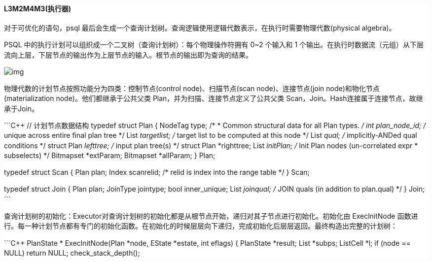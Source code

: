 #### L3M2M4M3(执行器)

对于可优化的语句，psql 最后会生成一个查询计划树。查询逻辑使用逻辑代数表示，在执行时需要物理代数(physical algebra)。

PSQL 中的执行计划可以组织成一个二叉树（查询计划树）：每个物理操作符拥有 0~2 个输入和 1 个输出。在执行时数据流（元组）从下层流向上层，下层节点的输出作为上层节点的输入。根节点的输出即为查询的结果。

![img](https://xcnxiwfp39pl.feishu.cn/space/api/box/stream/download/asynccode/?code=MTNlYzdiMjI4MDk0Mjg0ODUxYzVmNTg3NGY4M2VmMjJfODhJOXNZcG5NT0p6dTN4MUdmcEZyWXJGN3lIWDZyN0pfVG9rZW46TVJrdmI5ZFFxb1F5SjV4QnpnQWNoUTVobnFiXzE3MzM0NTk5MTM6MTczMzQ2MzUxM19WNA)

物理代数的计划节点按照功能分为四类：控制节点(control node)、扫描节点(scan node)、连接节点(join node)和物化节点(materialization node)。他们都继承于公共父类 Plan，并为扫描、连接节点定义了公共父类 Scan，Join。Hash连接属于连接节点，故继承于Join。

\`\`\`C++
// 计划节点数据结构
typedef struct Plan
{
    NodeTag     type;
    /*
     * Common structural data for all Plan types.
     */
    int         plan_node_id;   /* unique across entire final plan tree */
    List       *targetlist;     /* target list to be computed at this node */
    List       *qual;           /* implicitly-ANDed qual conditions */
    struct Plan *lefttree;      /* input plan tree(s) */
    struct Plan *righttree;
    List       *initPlan;       /* Init Plan nodes (un-correlated expr
                                 * subselects) */
    Bitmapset  *extParam;
    Bitmapset  *allParam;
} Plan;

typedef struct Scan
{
    Plan        plan;
    Index       scanrelid;      /* relid is index into the range table */
} Scan;

typedef struct Join
{
    Plan        plan;
    JoinType    jointype;
    bool        inner_unique;
    List       *joinqual;       /* JOIN quals (in addition to plan.qual) */
} Join;
\`\`\`

查询计划树的初始化：Executor对查询计划树的初始化都是从根节点开始，递归对其子节点进行初始化。初始化由 ExeclnitNode 函数进行。每一种计划节点都有专门的初始化函数。在初始化的时候层层向下递归，完成初始化后层层返回。最终构造出完整的计划树：

\`\`\`C++
PlanState *
ExecInitNode(Plan *node, EState *estate, int eflags)
{
    PlanState  *result;
    List       *subps;
    ListCell   *l;
    if (node == NULL)
        return NULL;
    check_stack_depth();
